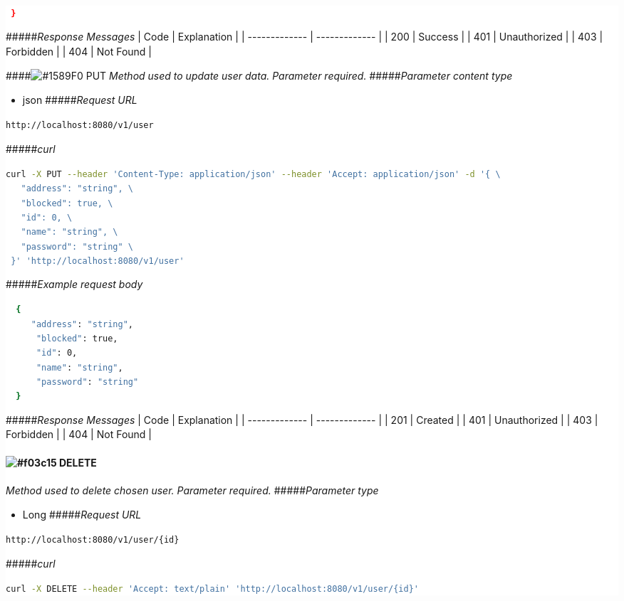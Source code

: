 ```bash
 }
```
#####*Response Messages*
| Code          | Explanation   |
| ------------- | ------------- |
| 200           | Success       |
| 401           | Unauthorized  |
| 403           | Forbidden     |
| 404           | Not Found     |

####![#1589F0](https://placehold.it/15/1589F0/000000?text=+) PUT
*Method used to update user data. Parameter required.*
#####*Parameter content type*
- json
#####*Request URL*
```bash
http://localhost:8080/v1/user
```
#####*curl*
```bash
curl -X PUT --header 'Content-Type: application/json' --header 'Accept: application/json' -d '{ \ 
   "address": "string", \ 
   "blocked": true, \ 
   "id": 0, \ 
   "name": "string", \ 
   "password": "string" \ 
 }' 'http://localhost:8080/v1/user'
```
#####*Example request body*
```bash
  {
     "address": "string",
      "blocked": true,
      "id": 0,
      "name": "string",
      "password": "string"
  }
```
#####*Response Messages*
| Code          | Explanation   |
| ------------- | ------------- |
| 201           | Created      |
| 401           | Unauthorized  |
| 403           | Forbidden     |
| 404           | Not Found     |

#### ![#f03c15](https://placehold.it/15/f03c15/000000?text=+) DELETE
*Method used to delete chosen user. Parameter required.*
#####*Parameter type*
- Long
#####*Request URL*
```bash
http://localhost:8080/v1/user/{id}
```
#####*curl*
```bash
curl -X DELETE --header 'Accept: text/plain' 'http://localhost:8080/v1/user/{id}'
```
